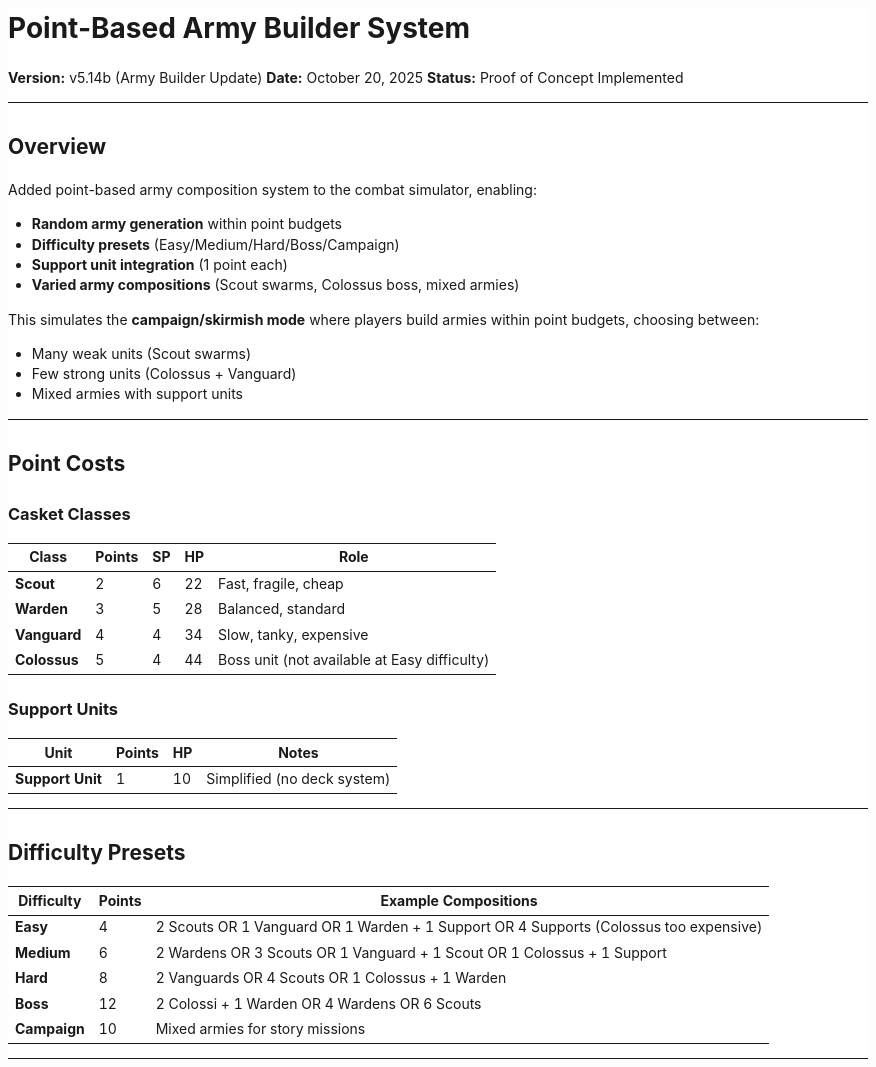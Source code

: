 # Point-Based Army Builder System

**Version:** v5.14b (Army Builder Update)
**Date:** October 20, 2025
**Status:** Proof of Concept Implemented

---

## Overview

Added point-based army composition system to the combat simulator, enabling:
- **Random army generation** within point budgets
- **Difficulty presets** (Easy/Medium/Hard/Boss/Campaign)
- **Support unit integration** (1 point each)
- **Varied army compositions** (Scout swarms, Colossus boss, mixed armies)

This simulates the **campaign/skirmish mode** where players build armies within point budgets, choosing between:
- Many weak units (Scout swarms)
- Few strong units (Colossus + Vanguard)
- Mixed armies with support units

---

## Point Costs

### Casket Classes

| Class | Points | SP | HP | Role |
|-------|--------|----|----|------|
| **Scout** | 2 | 6 | 22 | Fast, fragile, cheap |
| **Warden** | 3 | 5 | 28 | Balanced, standard |
| **Vanguard** | 4 | 4 | 34 | Slow, tanky, expensive |
| **Colossus** | 5 | 4 | 44 | Boss unit (not available at Easy difficulty) |

### Support Units

| Unit | Points | HP | Notes |
|------|--------|----|-------|
| **Support Unit** | 1 | 10 | Simplified (no deck system) |

---

## Difficulty Presets

| Difficulty | Points | Example Compositions |
|------------|--------|---------------------|
| **Easy** | 4 | 2 Scouts OR 1 Vanguard OR 1 Warden + 1 Support OR 4 Supports (Colossus too expensive) |
| **Medium** | 6 | 2 Wardens OR 3 Scouts OR 1 Vanguard + 1 Scout OR 1 Colossus + 1 Support |
| **Hard** | 8 | 2 Vanguards OR 4 Scouts OR 1 Colossus + 1 Warden |
| **Boss** | 12 | 2 Colossi + 1 Warden OR 4 Wardens OR 6 Scouts |
| **Campaign** | 10 | Mixed armies for story missions |

---